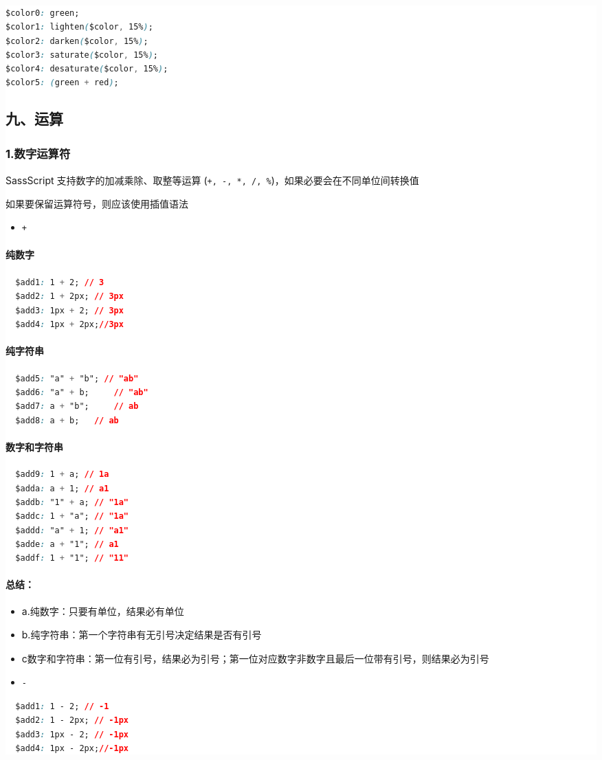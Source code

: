 ```css
$color0: green;
$color1: lighten($color, 15%);
$color2: darken($color, 15%);
$color3: saturate($color, 15%);
$color4: desaturate($color, 15%);
$color5: (green + red);
```

## 九、运算

### 1.数字运算符

SassScript 支持数字的加减乘除、取整等运算 (`+, -, *, /, %`)，如果必要会在不同单位间转换值

如果要保留运算符号，则应该使用插值语法

- `+`


#### 纯数字

```css
  $add1: 1 + 2;	// 3
  $add2: 1 + 2px; // 3px
  $add3: 1px + 2; // 3px
  $add4: 1px + 2px;//3px
```
#### 纯字符串
```css
  $add5: "a" + "b"; // "ab"
  $add6: "a" + b;	  // "ab"
  $add7: a + "b";	  // ab
  $add8: a + b;	  // ab
```
#### 数字和字符串
```css
  $add9: 1 + a;	// 1a
  $adda: a + 1;	// a1
  $addb: "1" + a; // "1a"
  $addc: 1 + "a"; // "1a"
  $addd: "a" + 1; // "a1"
  $adde: a + "1"; // a1
  $addf: 1 + "1"; // "11"
  ```
#### 总结：
- a.纯数字：只要有单位，结果必有单位
- b.纯字符串：第一个字符串有无引号决定结果是否有引号
- c数字和字符串：第一位有引号，结果必为引号；第一位对应数字非数字且最后一位带有引号，则结果必为引号


- `-`

```css
  $add1: 1 - 2;	// -1
  $add2: 1 - 2px; // -1px
  $add3: 1px - 2; // -1px
  $add4: 1px - 2px;//-1px
```
